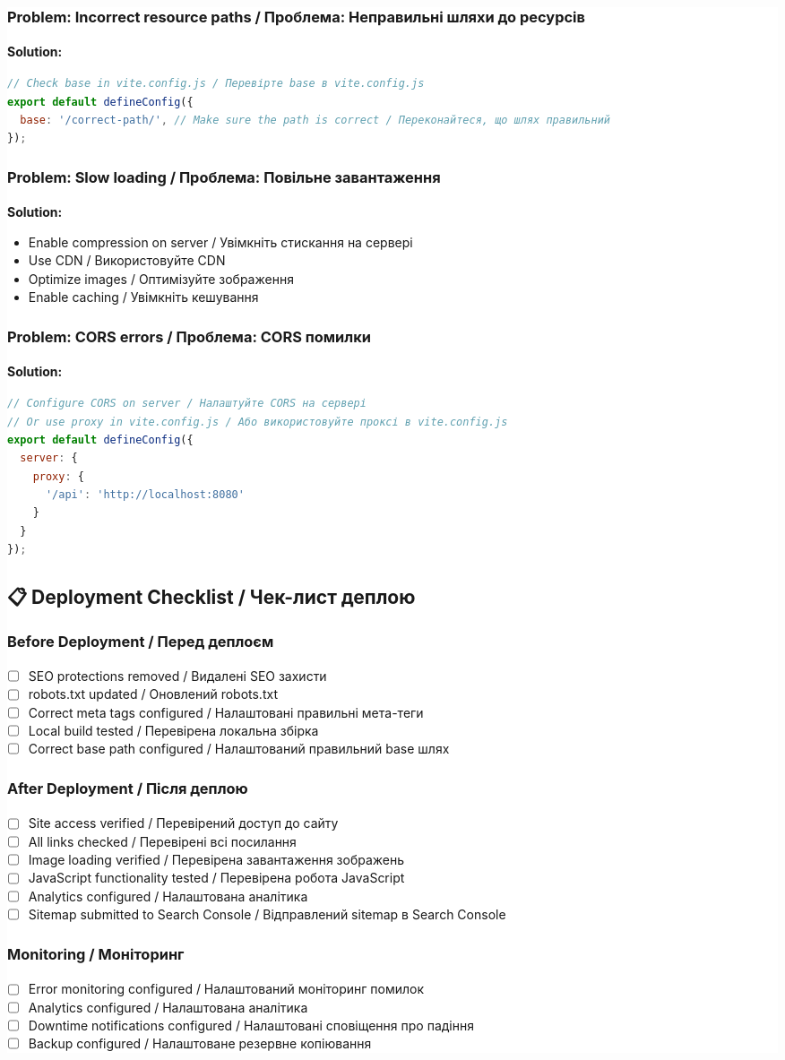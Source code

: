 ### Problem: Incorrect resource paths / Проблема: Неправильні шляхи до ресурсів
**Solution:**
```javascript
// Check base in vite.config.js / Перевірте base в vite.config.js
export default defineConfig({
  base: '/correct-path/', // Make sure the path is correct / Переконайтеся, що шлях правильний
});
```

### Problem: Slow loading / Проблема: Повільне завантаження
**Solution:**
- Enable compression on server / Увімкніть стискання на сервері
- Use CDN / Використовуйте CDN
- Optimize images / Оптимізуйте зображення
- Enable caching / Увімкніть кешування

### Problem: CORS errors / Проблема: CORS помилки
**Solution:**
```javascript
// Configure CORS on server / Налаштуйте CORS на сервері
// Or use proxy in vite.config.js / Або використовуйте проксі в vite.config.js
export default defineConfig({
  server: {
    proxy: {
      '/api': 'http://localhost:8080'
    }
  }
});
```

## 📋 Deployment Checklist / Чек-лист деплою

### Before Deployment / Перед деплоєм
- [ ] SEO protections removed / Видалені SEO захисти
- [ ] robots.txt updated / Оновлений robots.txt
- [ ] Correct meta tags configured / Налаштовані правильні мета-теги
- [ ] Local build tested / Перевірена локальна збірка
- [ ] Correct base path configured / Налаштований правильний base шлях

### After Deployment / Після деплою
- [ ] Site access verified / Перевірений доступ до сайту
- [ ] All links checked / Перевірені всі посилання
- [ ] Image loading verified / Перевірена завантаження зображень
- [ ] JavaScript functionality tested / Перевірена робота JavaScript
- [ ] Analytics configured / Налаштована аналітика
- [ ] Sitemap submitted to Search Console / Відправлений sitemap в Search Console

### Monitoring / Моніторинг
- [ ] Error monitoring configured / Налаштований моніторинг помилок
- [ ] Analytics configured / Налаштована аналітика
- [ ] Downtime notifications configured / Налаштовані сповіщення про падіння
- [ ] Backup configured / Налаштоване резервне копіювання
